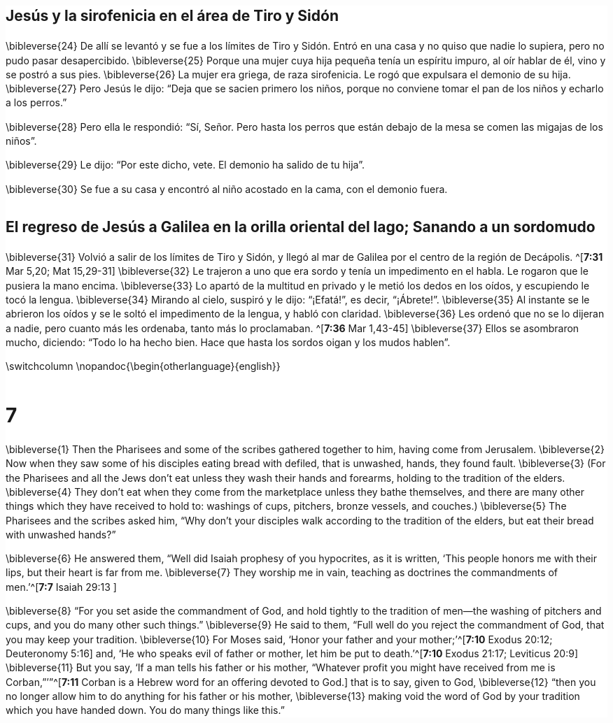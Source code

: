 ## Jesús y la sirofenicia en el área de Tiro y Sidón
\bibleverse{24} De allí se levantó y se fue a los límites de Tiro y Sidón. Entró en una casa y no quiso que nadie lo supiera, pero no pudo pasar desapercibido. \bibleverse{25} Porque una mujer cuya hija pequeña tenía un espíritu impuro, al oír hablar de él, vino y se postró a sus pies. \bibleverse{26} La mujer era griega, de raza sirofenicia. Le rogó que expulsara el demonio de su hija. \bibleverse{27} Pero Jesús le dijo: “Deja que se sacien primero los niños, porque no conviene tomar el pan de los niños y echarlo a los perros.”

\bibleverse{28} Pero ella le respondió: “Sí, Señor. Pero hasta los perros que están debajo de la mesa se comen las migajas de los niños”.

\bibleverse{29} Le dijo: “Por este dicho, vete. El demonio ha salido de tu hija”.

\bibleverse{30} Se fue a su casa y encontró al niño acostado en la cama, con el demonio fuera.

## El regreso de Jesús a Galilea en la orilla oriental del lago; Sanando a un sordomudo
\bibleverse{31} Volvió a salir de los límites de Tiro y Sidón, y llegó al mar de Galilea por el centro de la región de Decápolis. ^[**7:31** Mar 5,20; Mat 15,29-31] \bibleverse{32} Le trajeron a uno que era sordo y tenía un impedimento en el habla. Le rogaron que le pusiera la mano encima. \bibleverse{33} Lo apartó de la multitud en privado y le metió los dedos en los oídos, y escupiendo le tocó la lengua. \bibleverse{34} Mirando al cielo, suspiró y le dijo: “¡Efatá!”, es decir, “¡Ábrete!”. \bibleverse{35} Al instante se le abrieron los oídos y se le soltó el impedimento de la lengua, y habló con claridad. \bibleverse{36} Les ordenó que no se lo dijeran a nadie, pero cuanto más les ordenaba, tanto más lo proclamaban. ^[**7:36** Mar 1,43-45] \bibleverse{37} Ellos se asombraron mucho, diciendo: “Todo lo ha hecho bien. Hace que hasta los sordos oigan y los mudos hablen”.

\switchcolumn
\nopandoc{\begin{otherlanguage}{english}}

# 7
\bibleverse{1} Then the Pharisees and some of the scribes gathered together to him, having come from Jerusalem. \bibleverse{2} Now when they saw some of his disciples eating bread with defiled, that is unwashed, hands, they found fault. \bibleverse{3} (For the Pharisees and all the Jews don’t eat unless they wash their hands and forearms, holding to the tradition of the elders. \bibleverse{4} They don’t eat when they come from the marketplace unless they bathe themselves, and there are many other things which they have received to hold to: washings of cups, pitchers, bronze vessels, and couches.) \bibleverse{5} The Pharisees and the scribes asked him, “Why don’t your disciples walk according to the tradition of the elders, but eat their bread with unwashed hands?” 

\bibleverse{6} He answered them, “Well did Isaiah prophesy of you hypocrites, as it is written, ‘This people honors me with their lips, but their heart is far from me. \bibleverse{7} They worship me in vain, teaching as doctrines the commandments of men.’^[**7:7** Isaiah 29:13 ] 

\bibleverse{8} “For you set aside the commandment of God, and hold tightly to the tradition of men—the washing of pitchers and cups, and you do many other such things.” \bibleverse{9} He said to them, “Full well do you reject the commandment of God, that you may keep your tradition. \bibleverse{10} For Moses said, ‘Honor your father and your mother;’^[**7:10** Exodus 20:12; Deuteronomy 5:16] and, ‘He who speaks evil of father or mother, let him be put to death.’^[**7:10** Exodus 21:17; Leviticus 20:9] \bibleverse{11} But you say, ‘If a man tells his father or his mother, “Whatever profit you might have received from me is Corban,”’”^[**7:11** Corban is a Hebrew word for an offering devoted to God.] that is to say, given to God, \bibleverse{12} “then you no longer allow him to do anything for his father or his mother, \bibleverse{13} making void the word of God by your tradition which you have handed down. You do many things like this.” 
